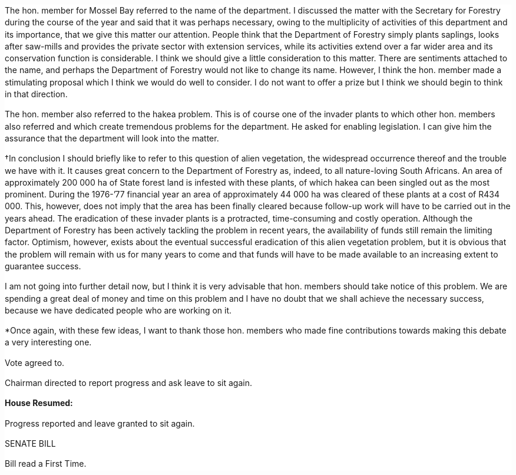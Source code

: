 <p>The hon. member for Mossel Bay referred to the name of the department. I discussed the matter with the Secretary for Forestry during the course of the year and said that it was perhaps necessary, owing to the multiplicity of activities of this department and its importance, that we give this matter our attention. People think that the Department of Forestry simply plants saplings, looks after saw-mills and provides the private sector with extension services, while its activities extend over a far wider area and its conservation function is considerable. I think we should give a little consideration to this matter. There are sentiments attached to the name, and perhaps the Department of Forestry would not like to change its name. However, I think the hon. member made a stimulating proposal which I think we would do well to consider. I do not want to offer a prize but I think we should begin to think in that direction.</p>

<p>The hon. member also referred to the hakea problem. This is of course one of the invader plants to which other hon. members also referred and which create tremendous problems for the department. He asked for enabling legislation. I can give him the assurance that the department will look into the matter.</p>

<p>&#x2020;In conclusion I should briefly like to refer to this question of alien vegetation, the widespread occurrence thereof and the trouble we have with it. It causes great concern to the Department of Forestry as, indeed, to all nature-loving South Africans. An area of <span class="col_7629-7630" refersTo="page_0684"/>approximately 200 000 ha of State forest land is infested with these plants, of which hakea can been singled out as the most prominent. During the 1976-&#x2019;77 financial year an area of approximately 44 000 ha was cleared of these plants at a cost of R434 000. This, however, does not imply that the area has been finally cleared because follow-up work will have to be carried out in the years ahead. The eradication of these invader plants is a protracted, time-consuming and costly operation. Although the Department of Forestry has been actively tackling the problem in recent years, the availability of funds still remain the limiting factor. Optimism, however, exists about the eventual successful eradication of this alien vegetation problem, but it is obvious that the problem will remain with us for many years to come and that funds will have to be made available to an increasing extent to guarantee success.</p>

<p>I am not going into further detail now, but I think it is very advisable that hon. members should take notice of this problem. We are spending a great deal of money and time on this problem and I have no doubt that we shall achieve the necessary success, because we have dedicated people who are working on it.</p>

<p>*Once again, with these few ideas, I want to thank those hon. members who made fine contributions towards making this debate a very interesting one.</p>

<p>Vote agreed to.</p>

<p>Chairman directed to report progress and ask leave to sit again.</p>

<p><b>House Resumed:</b></p>

<p>Progress reported and leave granted to sit again.</p>

</speech>

</debateSection>

<debateSection name="#senate_bill">

<heading>SENATE BILL</heading>

<p>Bill read a First Time.</p>

</debateSection>

